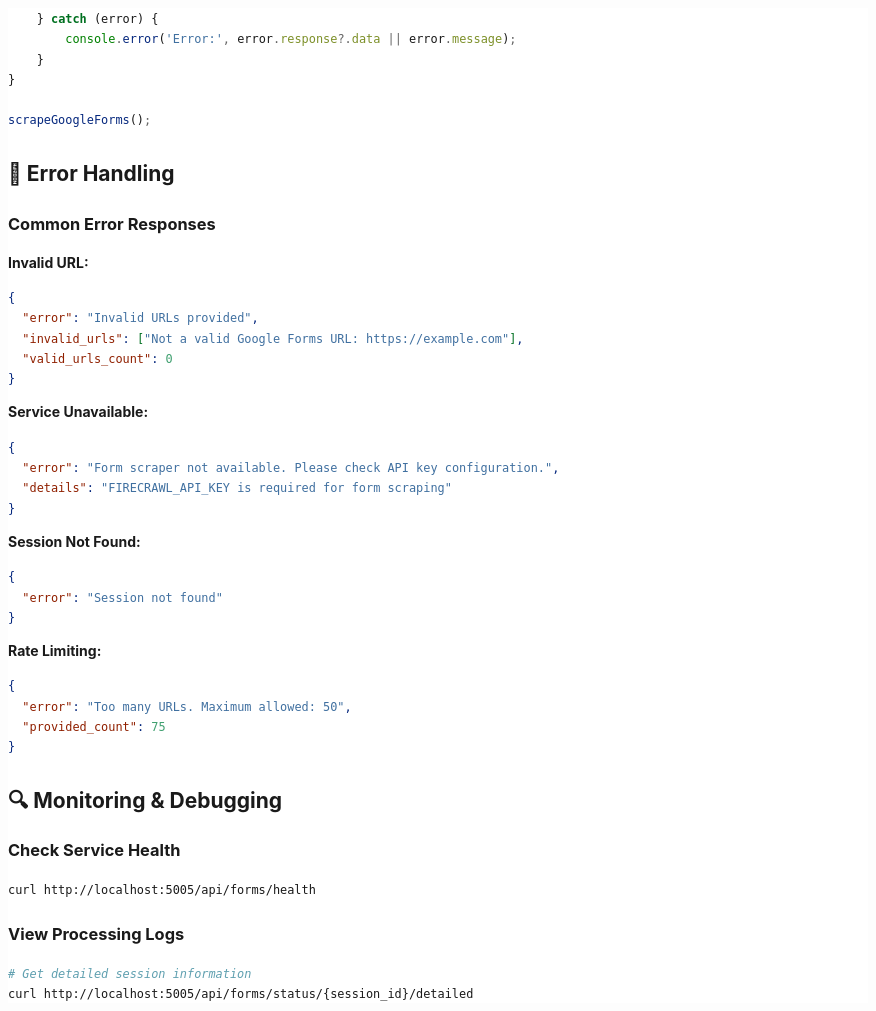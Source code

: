 ```javascript
    } catch (error) {
        console.error('Error:', error.response?.data || error.message);
    }
}

scrapeGoogleForms();
```

## 🐛 Error Handling

### Common Error Responses

**Invalid URL:**
```json
{
  "error": "Invalid URLs provided",
  "invalid_urls": ["Not a valid Google Forms URL: https://example.com"],
  "valid_urls_count": 0
}
```

**Service Unavailable:**
```json
{
  "error": "Form scraper not available. Please check API key configuration.",
  "details": "FIRECRAWL_API_KEY is required for form scraping"
}
```

**Session Not Found:**
```json
{
  "error": "Session not found"
}
```

**Rate Limiting:**
```json
{
  "error": "Too many URLs. Maximum allowed: 50",
  "provided_count": 75
}
```

## 🔍 Monitoring & Debugging

### Check Service Health
```bash
curl http://localhost:5005/api/forms/health
```

### View Processing Logs
```bash
# Get detailed session information
curl http://localhost:5005/api/forms/status/{session_id}/detailed
```
